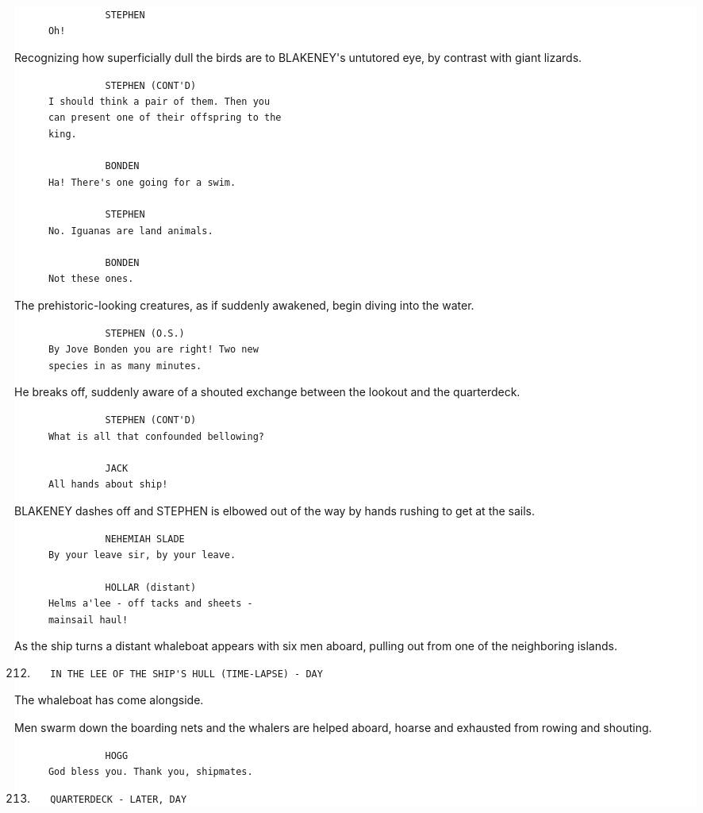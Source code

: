                    STEPHEN
          Oh!

Recognizing how superficially dull the birds are to
BLAKENEY's untutored eye, by contrast with giant lizards.

                    STEPHEN (CONT'D)
          I should think a pair of them. Then you
          can present one of their offspring to the
          king.

                    BONDEN
          Ha! There's one going for a swim.

                    STEPHEN
          No. Iguanas are land animals.

                    BONDEN
          Not these ones.

The prehistoric-looking creatures, as if suddenly awakened,
begin diving into the water.

                    STEPHEN (O.S.)
          By Jove Bonden you are right! Two new
          species in as many minutes.

He breaks off, suddenly aware of a shouted exchange between
the lookout and the quarterdeck.

                    STEPHEN (CONT'D)
          What is all that confounded bellowing?

                    JACK
          All hands about ship!

BLAKENEY dashes off and STEPHEN is elbowed out of the way by
hands rushing to get at the sails.

                    NEHEMIAH SLADE
          By your leave sir, by your leave.

                    HOLLAR (distant)
          Helms a'lee - off tacks and sheets -
          mainsail haul!

As the ship turns a distant whaleboat appears with six men
aboard, pulling out from one of the neighboring islands.

212.        IN THE LEE OF THE SHIP'S HULL (TIME-LAPSE) - DAY

The whaleboat has come alongside.

Men swarm down the boarding nets and the whalers are helped
aboard, hoarse and exhausted from rowing and shouting.

                    HOGG
          God bless you. Thank you, shipmates.

213.        QUARTERDECK - LATER, DAY

